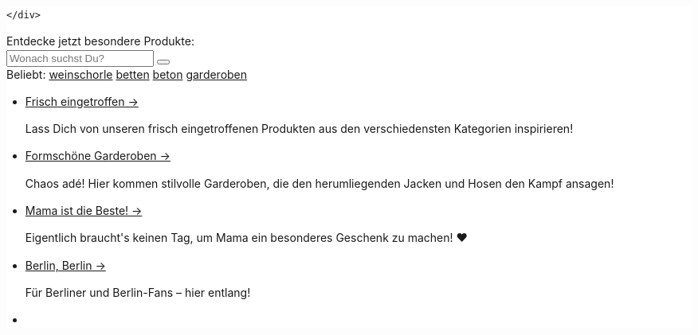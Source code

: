     </div>
</header>
            <div class="middle-container">
                <div class="middle col-1-layout">
                                        <main id="main" class="col-main">
                                                
<div id="algolia-autocomplete-container"></div>
<div class="homepage">
    <div class="startpage-heading">Entdecke jetzt besondere Produkte:</div>
    <div class="startpage-search"><form action="https://stiland.com/catalogsearch/result/" method="get" class="search">
    <input type="text"
           value=""
           name="q"
           title="Suche"
           class="search-input algolia-search-input"
           placeholder="Wonach suchst Du?"
           maxlength="128">
    <button type="submit" class="search-button">
        <span class="genericon genericon-search"></span>
    </button>
</form>
<div class="popular-searches">
    Beliebt:
            <a href="https://stiland.com/catalogsearch/result/index/q/weinschorle/" class="term">weinschorle</a>
            <a href="https://stiland.com/catalogsearch/result/index/q/betten/" class="term">betten</a>
            <a href="https://stiland.com/catalogsearch/result/index/q/beton/" class="term">beton</a>
            <a href="https://stiland.com/catalogsearch/result/index/q/garderoben/" class="term">garderoben</a>
    </div></div>
    <ul class="homepage-startpage-row">
                    <li>
                <a href="https://selekkt.com/neuheiten" class="homepage-startpage-image"  style="background-image: url('https://selekkt.com/media/startpage//k/u/kumi_530x530px.jpg');"></a>
                <a href="https://selekkt.com/neuheiten" class="homepage-startpage-link">Frisch eingetroffen →</a>
                <p class="homepage-startpage-description">Lass Dich von unseren frisch eingetroffenen Produkten aus den verschiedensten Kategorien inspirieren!</p>
            </li>
                    <li>
                <a href="https://selekkt.com/moebeldesign-einrichtung/kleiderstaender/garderoben.html" class="homepage-startpage-image"  style="background-image: url('https://selekkt.com/media/startpage//r/e/restultobjects_530x530px.jpg');"></a>
                <a href="https://selekkt.com/moebeldesign-einrichtung/kleiderstaender/garderoben.html" class="homepage-startpage-link">Formschöne Garderoben →</a>
                <p class="homepage-startpage-description">Chaos adé! Hier kommen stilvolle Garderoben, die den herumliegenden Jacken und Hosen den Kampf ansagen! </p>
            </li>
                    <li>
                <a href="https://selekkt.com/fur-mama-1.html" class="homepage-startpage-image"  style="background-image: url('https://selekkt.com/media/startpage//s/c/schneid_530x530px.jpg');"></a>
                <a href="https://selekkt.com/fur-mama-1.html" class="homepage-startpage-link">Mama ist die Beste! →</a>
                <p class="homepage-startpage-description">Eigentlich braucht's keinen Tag, um Mama ein besonderes Geschenk zu machen! &hearts;</p>
            </li>
                    <li>
                <a href="https://selekkt.com/berlin-produkte.html" class="homepage-startpage-image"  style="background-image: url('https://selekkt.com/media/startpage//d/e/designfeder_530x530px.jpg');"></a>
                <a href="https://selekkt.com/berlin-produkte.html" class="homepage-startpage-link">Berlin, Berlin →</a>
                <p class="homepage-startpage-description">Für Berliner und Berlin-Fans – hier entlang!</p>
            </li>
                    <li>